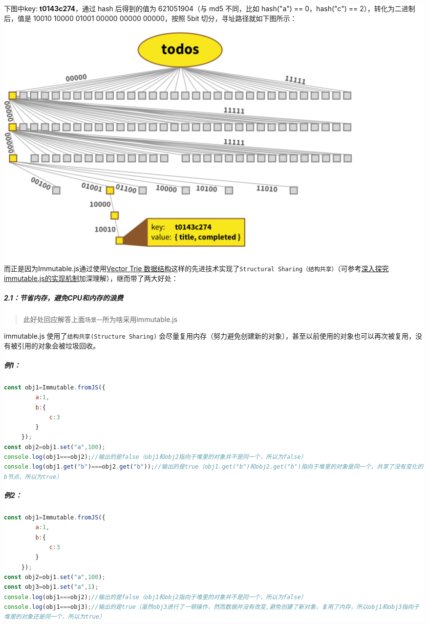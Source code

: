 下图中key: **t0143c274**，通过 hash 后得到的值为 621051904（与 md5 不同，比如 hash("a") == 0，hash("c") == 2），转化为二进制后，值是 10010 10000 01001 00000 00000 00000，按照 5bit 切分，寻址路径就如下图所示：

![todosTrie](assets/todosTrie.png)

而正是因为Immutable.js通过使用[Vector Trie 数据结构](https://blog.csdn.net/qq_33583069/article/details/51942534)这样的先进技术实现了`Structural Sharing（结构共享）`（可参考[深入探究immutable.js的实现机制](https://segmentfault.com/a/1190000016404944)加深理解），继而带了两大好处：

##### 2.1：节省内存，避免CPU和内存的浪费

>此好处回应解答上面`场景一`所为啥采用immutable.js

immutable.js 使用了`结构共享(Structure Sharing)` 会尽量复用内存（努力避免创建新的对象），甚至以前使用的对象也可以再次被复用，没有被引用的对象会被垃圾回收。

##### 例1：

```javascript
const obj1=Immutable.fromJS({
         a:1,
         b:{
             c:3
         }
     });
const obj2=obj1.set("a",100);
console.log(obj1===obj2);//输出的是false（obj1和obj2指向于堆里的对象并不是同一个，所以为false）
console.log(obj1.get("b")===obj2.get("b"));//输出的是true（obj1.get("b")和obj2.get("b")指向于堆里的对象是同一个，共享了没有变化的b节点，所以为true）
```

##### 例2：
```javascript
const obj1=Immutable.fromJS({
         a:1,
         b:{
             c:3
         }
     });
const obj2=obj1.set("a",100);
const obj3=obj1.set("a",1);
console.log(obj1===obj2);//输出的是false（obj1和obj2指向于堆里的对象并不是同一个，所以为false）
console.log(obj1===obj3);//输出的是true（虽然obj3进行了一顿操作，然而数据并没有改变,避免创建了新对象，复用了内存，所以obj1和obj3指向于堆里的对象还是同一个，所以为true）
```